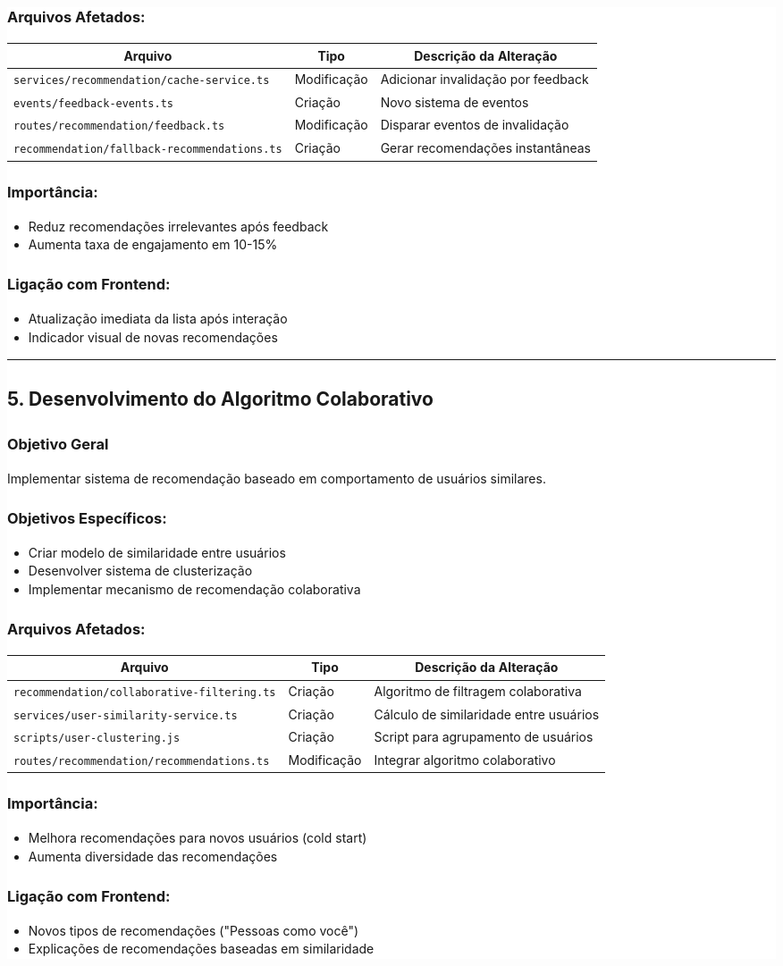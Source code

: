 ### Arquivos Afetados:
| Arquivo | Tipo | Descrição da Alteração |
|---------|------|------------------------|
| `services/recommendation/cache-service.ts` | Modificação | Adicionar invalidação por feedback |
| `events/feedback-events.ts` | Criação | Novo sistema de eventos |
| `routes/recommendation/feedback.ts` | Modificação | Disparar eventos de invalidação |
| `recommendation/fallback-recommendations.ts` | Criação | Gerar recomendações instantâneas |

### Importância:
- Reduz recomendações irrelevantes após feedback
- Aumenta taxa de engajamento em 10-15%

### Ligação com Frontend:
- Atualização imediata da lista após interação
- Indicador visual de novas recomendações

---

## 5. Desenvolvimento do Algoritmo Colaborativo

### Objetivo Geral
Implementar sistema de recomendação baseado em comportamento de usuários similares.

### Objetivos Específicos:
- Criar modelo de similaridade entre usuários
- Desenvolver sistema de clusterização
- Implementar mecanismo de recomendação colaborativa

### Arquivos Afetados:
| Arquivo | Tipo | Descrição da Alteração |
|---------|------|------------------------|
| `recommendation/collaborative-filtering.ts` | Criação | Algoritmo de filtragem colaborativa |
| `services/user-similarity-service.ts` | Criação | Cálculo de similaridade entre usuários |
| `scripts/user-clustering.js` | Criação | Script para agrupamento de usuários |
| `routes/recommendation/recommendations.ts` | Modificação | Integrar algoritmo colaborativo |

### Importância:
- Melhora recomendações para novos usuários (cold start)
- Aumenta diversidade das recomendações

### Ligação com Frontend:
- Novos tipos de recomendações ("Pessoas como você")
- Explicações de recomendações baseadas em similaridade
